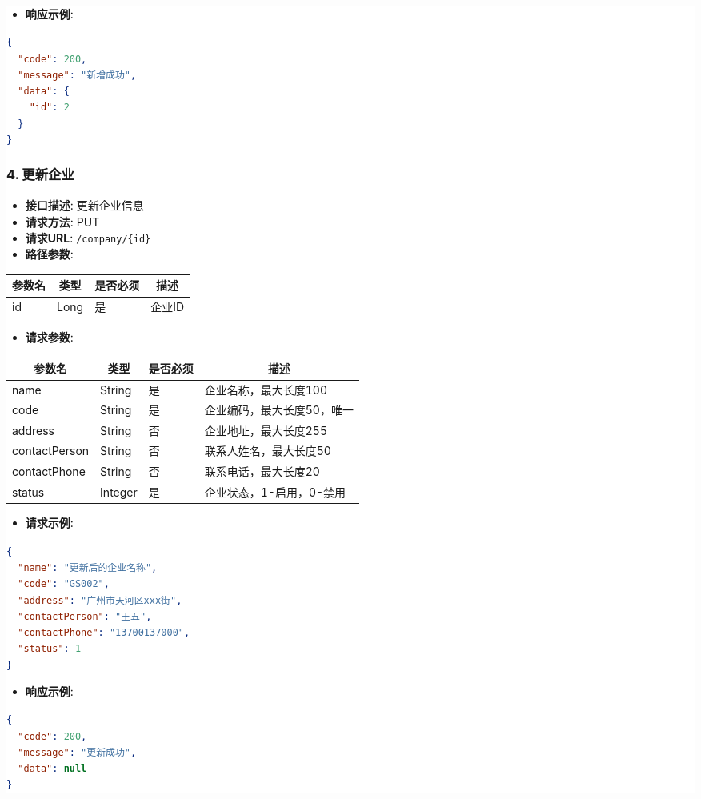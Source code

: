 - **响应示例**:

```json
{
  "code": 200,
  "message": "新增成功",
  "data": {
    "id": 2
  }
}
```

### 4. 更新企业

- **接口描述**: 更新企业信息
- **请求方法**: PUT
- **请求URL**: `/company/{id}`
- **路径参数**:

| 参数名 | 类型 | 是否必须 | 描述 |
| ------ | ---- | -------- | ---- |
| id | Long | 是 | 企业ID |

- **请求参数**:

| 参数名 | 类型 | 是否必须 | 描述 |
| ------ | ---- | -------- | ---- |
| name | String | 是 | 企业名称，最大长度100 |
| code | String | 是 | 企业编码，最大长度50，唯一 |
| address | String | 否 | 企业地址，最大长度255 |
| contactPerson | String | 否 | 联系人姓名，最大长度50 |
| contactPhone | String | 否 | 联系电话，最大长度20 |
| status | Integer | 是 | 企业状态，1-启用，0-禁用 |

- **请求示例**:

```json
{
  "name": "更新后的企业名称",
  "code": "GS002",
  "address": "广州市天河区xxx街",
  "contactPerson": "王五",
  "contactPhone": "13700137000",
  "status": 1
}
```

- **响应示例**:

```json
{
  "code": 200,
  "message": "更新成功",
  "data": null
}
```
